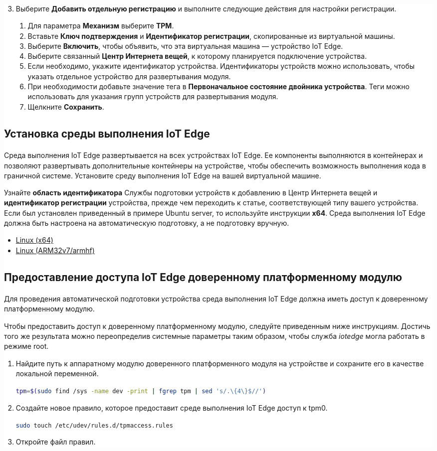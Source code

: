 3. Выберите **Добавить отдельную регистрацию** и выполните следующие действия для настройки регистрации.  

   1. Для параметра **Механизм** выберите **TPM**. 
   2. Вставьте **Ключ подтверждения** и **Идентификатор регистрации**, скопированные из виртуальной машины.
   3. Выберите **Включить**, чтобы объявить, что эта виртуальная машина — устройство IoT Edge. 
   4. Выберите связанный **Центр Интернета вещей**, к которому планируется подключение устройства. 
   5. Если необходимо, укажите идентификатор устройства. Идентификаторы устройств можно использовать, чтобы указать отдельное устройство для развертывания модуля. 
   6. При необходимости добавьте значение тега в **Первоначальное состояние двойника устройства**. Теги можно использовать для указания групп устройств для развертывания модуля. 
   7. Щелкните **Сохранить**. 


## <a name="install-the-iot-edge-runtime"></a>Установка среды выполнения IoT Edge

Среда выполнения IoT Edge развертывается на всех устройствах IoT Edge. Ее компоненты выполняются в контейнерах и позволяют развертывать дополнительные контейнеры на устройстве, чтобы обеспечить возможность выполнения кода в граничной системе. Установите среду выполнения IoT Edge на вашей виртуальной машине. 

Узнайте **область идентификатора** Службы подготовки устройств к добавлению в Центр Интернета вещей и **идентификатор регистрации** устройства, прежде чем переходить к статье, соответствующей типу вашего устройства. Если был установлен приведенный в примере Ubuntu server, то используйте инструкции **x64**. Среда выполнения IoT Edge должна быть настроена на автоматическую подготовку, а не подготовку вручную. 

* [Linux (x64)](how-to-install-iot-edge-linux.md)
* [Linux (ARM32v7/armhf)](how-to-install-iot-edge-linux-arm.md)

## <a name="give-iot-edge-access-to-the-tpm"></a>Предоставление доступа IoT Edge доверенному платформенному модулю

Для проведения автоматической подготовки устройства среда выполнения IoT Edge должна иметь доступ к доверенному платформенному модулю. 

Чтобы предоставить доступ к доверенному платформенному модулю, следуйте приведенным ниже инструкциям. Достичь того же результата можно переопределив системные параметры таким образом, чтобы служба *iotedge* могла работать в режиме root. 

1. Найдите путь к аппаратному модулю доверенного платформенного модуля на устройстве и сохраните его в качестве локальной переменной. 

   ```bash
   tpm=$(sudo find /sys -name dev -print | fgrep tpm | sed 's/.\{4\}$//')
   ```

2. Создайте новое правило, которое предоставит среде выполнения IoT Edge доступ к tpm0. 

   ```bash
   sudo touch /etc/udev/rules.d/tpmaccess.rules
   ```

3. Откройте файл правил. 
